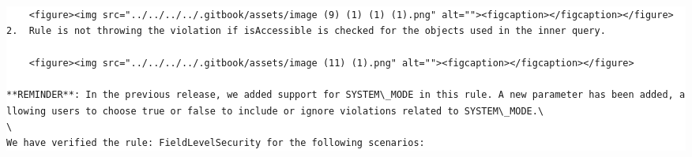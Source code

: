         <figure><img src="../../../../.gitbook/assets/image (9) (1) (1) (1).png" alt=""><figcaption></figcaption></figure>
    2.  Rule is not throwing the violation if isAccessible is checked for the objects used in the inner query.

        <figure><img src="../../../../.gitbook/assets/image (11) (1).png" alt=""><figcaption></figcaption></figure>

    **REMINDER**: In the previous release, we added support for SYSTEM\_MODE in this rule. A new parameter has been added, allowing users to choose true or false to include or ignore violations related to SYSTEM\_MODE.\
    \
    We have verified the rule: FieldLevelSecurity for the following scenarios:
